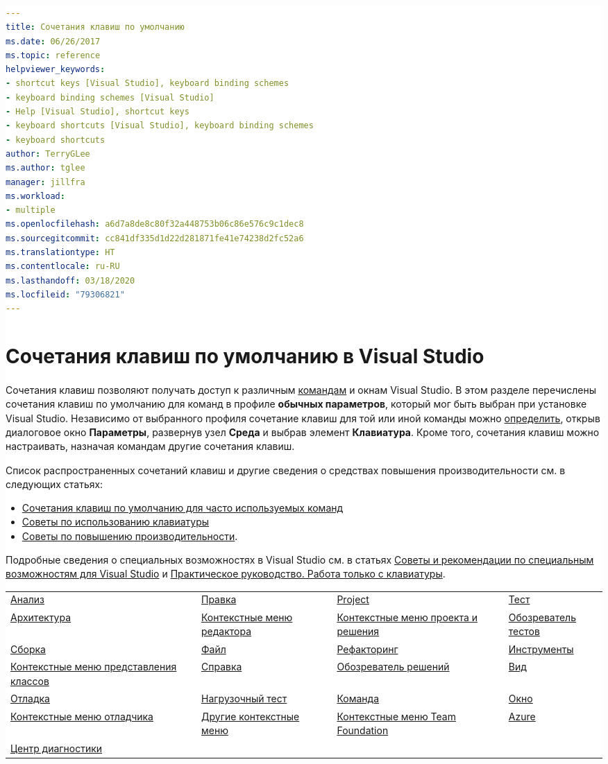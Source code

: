 ```yaml
---
title: Сочетания клавиш по умолчанию
ms.date: 06/26/2017
ms.topic: reference
helpviewer_keywords:
- shortcut keys [Visual Studio], keyboard binding schemes
- keyboard binding schemes [Visual Studio]
- Help [Visual Studio], shortcut keys
- keyboard shortcuts [Visual Studio], keyboard binding schemes
- keyboard shortcuts
author: TerryGLee
ms.author: tglee
manager: jillfra
ms.workload:
- multiple
ms.openlocfilehash: a6d7a8de8c80f32a448753b06c86e576c9c1dec8
ms.sourcegitcommit: cc841df335d1d22d281871fe41e74238d2fc52a6
ms.translationtype: HT
ms.contentlocale: ru-RU
ms.lasthandoff: 03/18/2020
ms.locfileid: "79306821"
---
```

# <a name="default-keyboard-shortcuts-in-visual-studio"></a>Сочетания клавиш по умолчанию в Visual Studio

Сочетания клавиш позволяют получать доступ к различным [командам](reference/visual-studio-commands.md) и окнам Visual Studio. В этом разделе перечислены сочетания клавиш по умолчанию для команд в профиле **обычных параметров**, который мог быть выбран при установке Visual Studio. Независимо от выбранного профиля сочетание клавиш для той или иной команды можно [определить](identifying-and-customizing-keyboard-shortcuts-in-visual-studio.md), открыв диалоговое окно **Параметры**, развернув узел **Среда** и выбрав элемент **Клавиатура**. Кроме того, сочетания клавиш можно настраивать, назначая командам другие сочетания клавиш.

Список распространенных сочетаний клавиш и другие сведения о средствах повышения производительности см. в следующих статьях:

- [Сочетания клавиш по умолчанию для часто используемых команд](../ide/default-keyboard-shortcuts-for-frequently-used-commands-in-visual-studio.md)
- [Советы по использованию клавиатуры](../ide/productivity-shortcuts.md)
- [Советы по повышению производительности](../ide/productivity-features.md).

Подробные сведения о специальных возможностях в Visual Studio см. в статьях [Советы и рекомендации по специальным возможностям для Visual Studio](../ide/reference/accessibility-tips-and-tricks.md) и [Практическое руководство. Работа только с клавиатуры](../ide/reference/how-to-use-the-keyboard-exclusively.md).

|||||
|-|-|-|-|
|[Анализ](../ide/default-keyboard-shortcuts-in-visual-studio.md#bkmk_analyze)|[Правка](../ide/default-keyboard-shortcuts-in-visual-studio.md#bkmk_edit)|[Project](../ide/default-keyboard-shortcuts-in-visual-studio.md#bkmk_project)|[Тест](../ide/default-keyboard-shortcuts-in-visual-studio.md#bkmk_test)|
|[Архитектура](../ide/default-keyboard-shortcuts-in-visual-studio.md#bkmk_architecture)|[Контекстные меню редактора](../ide/default-keyboard-shortcuts-in-visual-studio.md#bkmk_editorContext)|[Контекстные меню проекта и решения](../ide/default-keyboard-shortcuts-in-visual-studio.md#bkmk_projectContext)|[Обозреватель тестов](../ide/default-keyboard-shortcuts-in-visual-studio.md#bkmk_testexplorerGLOBAL)|
|[Сборка](../ide/default-keyboard-shortcuts-in-visual-studio.md#bkmk_build)|[Файл](../ide/default-keyboard-shortcuts-in-visual-studio.md#bkmk_file)|[Рефакторинг](../ide/default-keyboard-shortcuts-in-visual-studio.md#bkmk_refactor)|[Инструменты](../ide/default-keyboard-shortcuts-in-visual-studio.md#bkmk_tools)|
|[Контекстные меню представления классов](../ide/default-keyboard-shortcuts-in-visual-studio.md#bkmk_classview)|[Справка](../ide/default-keyboard-shortcuts-in-visual-studio.md#bkmk_help)|[Обозреватель решений](../ide/default-keyboard-shortcuts-in-visual-studio.md#bkmk_solutionexplorerGLOBAL)|[Вид](../ide/default-keyboard-shortcuts-in-visual-studio.md#bkmk_view)|
|[Отладка](../ide/default-keyboard-shortcuts-in-visual-studio.md#bkmk_debug)|[Нагрузочный тест](../ide/default-keyboard-shortcuts-in-visual-studio.md#bkmk_loadtest)|[Команда](../ide/default-keyboard-shortcuts-in-visual-studio.md#bkmk_team)|[Окно](../ide/default-keyboard-shortcuts-in-visual-studio.md#bkmk_window)|
|[Контекстные меню отладчика](../ide/default-keyboard-shortcuts-in-visual-studio.md#bkmk_debugger)|[Другие контекстные меню](../ide/default-keyboard-shortcuts-in-visual-studio.md#bkmk_otherContext)|[Контекстные меню Team Foundation](../ide/default-keyboard-shortcuts-in-visual-studio.md#bkmk_TFcontext)|[Azure](../ide/default-keyboard-shortcuts-in-visual-studio.md#bkmk_windowsazure)|
|[Центр диагностики](../ide/default-keyboard-shortcuts-in-visual-studio.md#bkmk_diagnostics)||||

